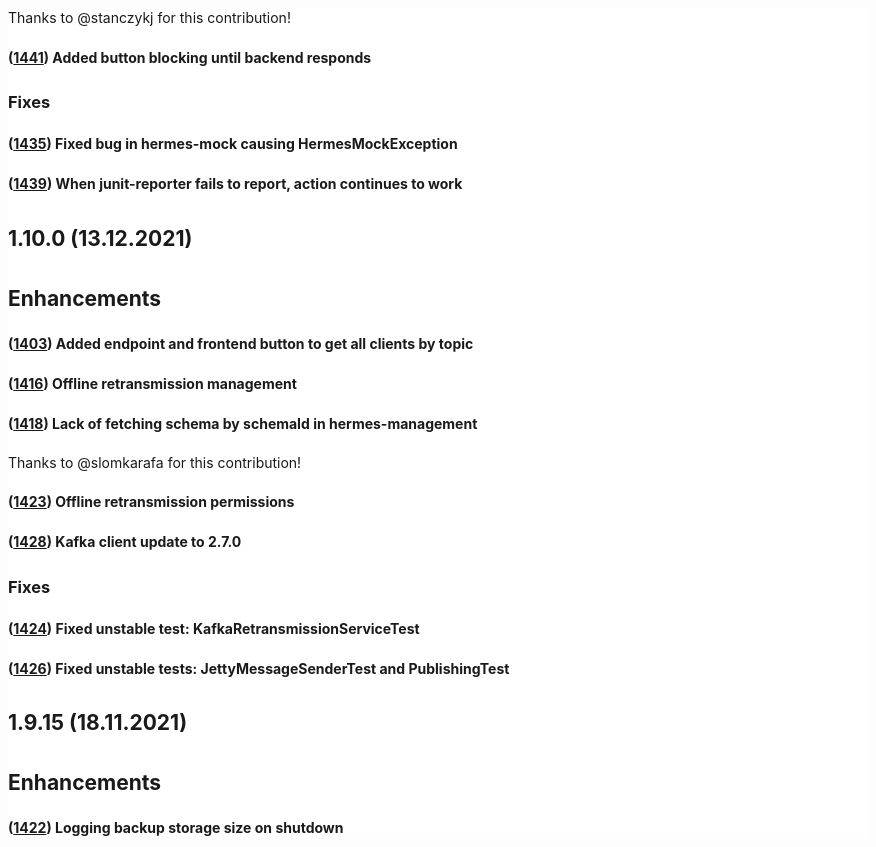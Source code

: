 Thanks to @stanczykj for this contribution!

#### ([1441](https://github.com/allegro/hermes/pull/1441)) Added button blocking until backend responds

### Fixes

#### ([1435](https://github.com/allegro/hermes/pull/1435)) Fixed bug in hermes-mock causing HermesMockException
#### ([1439](https://github.com/allegro/hermes/pull/1439)) When junit-reporter fails to report, action continues to work

## 1.10.0 (13.12.2021)

## Enhancements

#### ([1403](https://github.com/allegro/hermes/pull/1403)) Added endpoint and frontend button to get all clients by topic
#### ([1416](https://github.com/allegro/hermes/pull/1416)) Offline retransmission management
#### ([1418](https://github.com/allegro/hermes/pull/1418)) Lack of fetching schema by schemaId in hermes-management

Thanks to @slomkarafa for this contribution!

#### ([1423](https://github.com/allegro/hermes/pull/1423)) Offline retransmission permissions
#### ([1428](https://github.com/allegro/hermes/pull/1428)) Kafka client update to 2.7.0

### Fixes

#### ([1424](https://github.com/allegro/hermes/pull/1424)) Fixed unstable test: KafkaRetransmissionServiceTest
#### ([1426](https://github.com/allegro/hermes/pull/1426)) Fixed unstable tests: JettyMessageSenderTest and PublishingTest

## 1.9.15 (18.11.2021)

## Enhancements

#### ([1422](https://github.com/allegro/hermes/pull/1422)) Logging backup storage size on shutdown
